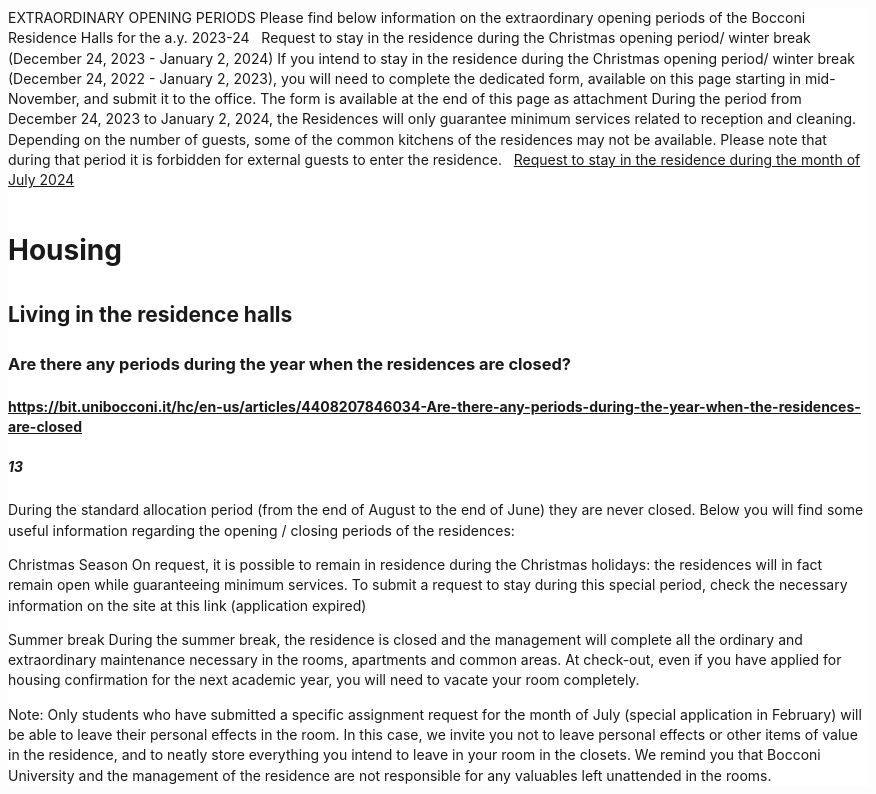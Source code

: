 EXTRAORDINARY OPENING PERIODS
Please find below information on the extraordinary opening periods of the Bocconi Residence Halls for the a.y. 2023-24
 
Request to stay in the residence during the Christmas opening period/ winter break (December 24, 2023 - January 2, 2024)
If you intend to stay in the residence during the Christmas opening period/ winter break (December 24, 2022 - January 2, 2023), you will need to complete the dedicated form, available on this page starting in mid-November, and submit it to the office.
The form is available at the end of this page as attachment
During the period from December 24, 2023 to January 2, 2024, the Residences will only guarantee minimum services related to reception and cleaning. Depending on the number of guests, some of the common kitchens of the residences may not be available. Please note that during that period it is forbidden for external guests to enter the residence.
 
[Request to stay in the residence during the month of July 2024](https://bit.unibocconi.it/hc/en-us/article_attachments/15232599209874)

# Housing

## Living in the residence halls

### Are there any periods during the year when the residences are closed?

#### https://bit.unibocconi.it/hc/en-us/articles/4408207846034-Are-there-any-periods-during-the-year-when-the-residences-are-closed

##### 13

During the standard allocation period (from the end of August to the end of June) they are never closed. Below you will find some useful information regarding the opening / closing periods of the residences:

Christmas Season
On request, it is possible to remain in residence during the Christmas holidays: the residences will in fact remain open while guaranteeing minimum services. To submit a request to stay during this special period, check the necessary information on the site at this link (application expired)

Summer break
During the summer break, the residence is closed and the management will complete all the ordinary and extraordinary maintenance necessary in the rooms, apartments and common areas. At check-out, even if you have applied for housing confirmation for the next academic year, you will need to vacate your room completely.

Note: Only students who have submitted a specific assignment request for the month of July (special application in February) will be able to leave their personal effects in the room. In this case, we invite you not to leave personal effects or other items of value in the residence, and to neatly store everything you intend to leave in your room in the closets. We remind you that Bocconi University and the management of the residence are not responsible for any valuables left unattended in the rooms.
